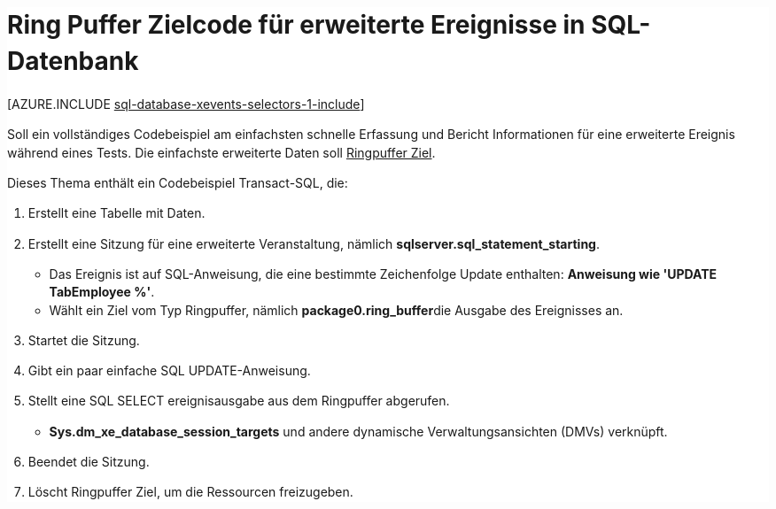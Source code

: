 <properties 
    pageTitle="XEvent Ringpuffer Code SQL Datenbank | Microsoft Azure" 
    description="Enthält ein Codebeispiel Transact-SQL, die einfach und schnell mithilfe des Ziels Ringpuffer in Azure SQL-Datenbank besteht." 
    services="sql-database" 
    documentationCenter="" 
    authors="MightyPen" 
    manager="jhubbard" 
    editor="" 
    tags=""/>


<tags 
    ms.service="sql-database" 
    ms.workload="data-management" 
    ms.tgt_pltfrm="na" 
    ms.devlang="na" 
    ms.topic="article" 
    ms.date="08/23/2016" 
    ms.author="genemi"/>


# <a name="ring-buffer-target-code-for-extended-events-in-sql-database"></a>Ring Puffer Zielcode für erweiterte Ereignisse in SQL-Datenbank

[AZURE.INCLUDE [sql-database-xevents-selectors-1-include](../../includes/sql-database-xevents-selectors-1-include.md)]

Soll ein vollständiges Codebeispiel am einfachsten schnelle Erfassung und Bericht Informationen für eine erweiterte Ereignis während eines Tests. Die einfachste erweiterte Daten soll [Ringpuffer Ziel](http://msdn.microsoft.com/library/ff878182.aspx).


Dieses Thema enthält ein Codebeispiel Transact-SQL, die:


1. Erstellt eine Tabelle mit Daten.

2. Erstellt eine Sitzung für eine erweiterte Veranstaltung, nämlich **sqlserver.sql_statement_starting**.
    - Das Ereignis ist auf SQL-Anweisung, die eine bestimmte Zeichenfolge Update enthalten: **Anweisung wie 'UPDATE TabEmployee %'**.
    - Wählt ein Ziel vom Typ Ringpuffer, nämlich **package0.ring_buffer**die Ausgabe des Ereignisses an.

3. Startet die Sitzung.

4. Gibt ein paar einfache SQL UPDATE-Anweisung.

5. Stellt eine SQL SELECT ereignisausgabe aus dem Ringpuffer abgerufen.
    - **Sys.dm_xe_database_session_targets** und andere dynamische Verwaltungsansichten (DMVs) verknüpft.

6. Beendet die Sitzung.

7. Löscht Ringpuffer Ziel, um die Ressourcen freizugeben.

